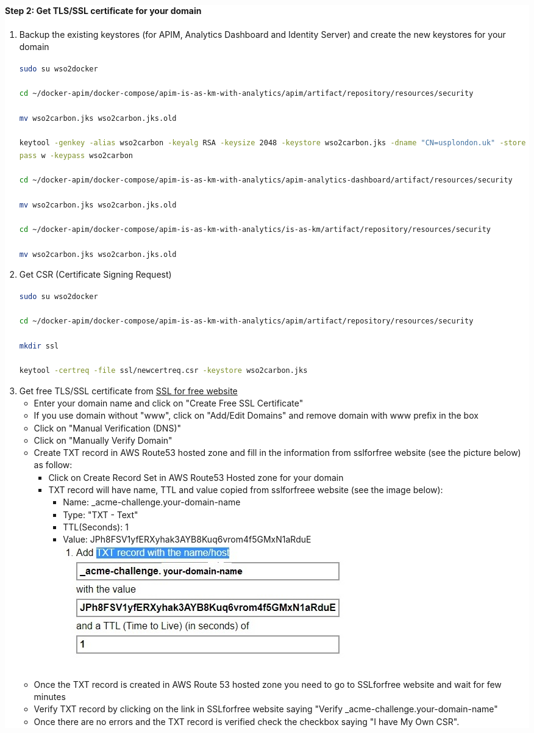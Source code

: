 #### Step 2:  Get TLS/SSL certificate for your domain
1. Backup the existing keystores (for APIM, Analytics Dashboard and Identity Server) and create the new keystores for your domain
    ```bash
    sudo su wso2docker

    cd ~/docker-apim/docker-compose/apim-is-as-km-with-analytics/apim/artifact/repository/resources/security

    mv wso2carbon.jks wso2carbon.jks.old

    keytool -genkey -alias wso2carbon -keyalg RSA -keysize 2048 -keystore wso2carbon.jks -dname "CN=usplondon.uk" -storepass w -keypass wso2carbon

    cd ~/docker-apim/docker-compose/apim-is-as-km-with-analytics/apim-analytics-dashboard/artifact/resources/security

    mv wso2carbon.jks wso2carbon.jks.old

    cd ~/docker-apim/docker-compose/apim-is-as-km-with-analytics/is-as-km/artifact/repository/resources/security

    mv wso2carbon.jks wso2carbon.jks.old
    ```
2. Get CSR (Certificate Signing Request)
    ```bash
    sudo su wso2docker

    cd ~/docker-apim/docker-compose/apim-is-as-km-with-analytics/apim/artifact/repository/resources/security

    mkdir ssl

    keytool -certreq -file ssl/newcertreq.csr -keystore wso2carbon.jks
    ```
3. Get free TLS/SSL certificate from [SSL for free website](https://sslforfree.com)
    - Enter your domain name and click on "Create Free SSL Certificate"
    - If you use domain without "www", click on "Add/Edit Domains" and remove domain with www prefix in the box
    - Click on "Manual Verification (DNS)"
    - Click on "Manually Verify Domain"
    - Create TXT record in AWS Route53 hosted zone and fill in the information from sslforfree website (see the picture below) as follow:
        - Click on Create Record Set in AWS Route53 Hosted zone for your domain
        - TXT record will have name, TTL and value copied from sslforfreee website (see the image below):
            - Name: _acme-challenge.your-domain-name
            - Type: "TXT - Text"
            - TTL(Seconds): 1
            - Value: JPh8FSV1yfERXyhak3AYB8Kuq6vrom4f5GMxN1aRduE  
![alt text](images/SSLTXT_record.png)
    - Once the TXT record is created in AWS Route 53 hosted zone you need to go to SSLforfree website and wait for few minutes
    - Verify TXT record by clicking on the link in SSLforfree website saying "Verify _acme-challenge.your-domain-name"
    - Once there are no errors and the TXT record is verified check the checkbox saying "I have My Own CSR".